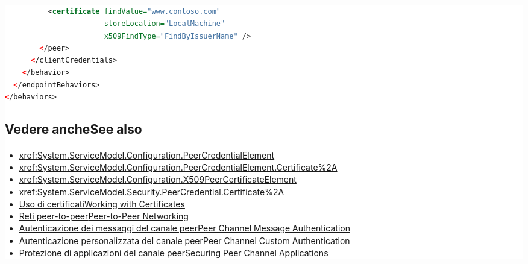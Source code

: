 ```xml  
          <certificate findValue="www.contoso.com"
                       storeLocation="LocalMachine"
                       x509FindType="FindByIssuerName" />
        </peer>
      </clientCredentials>
    </behavior>
  </endpointBehaviors>
</behaviors>
```  
  
## <a name="see-also"></a><span data-ttu-id="3a08e-166">Vedere anche</span><span class="sxs-lookup"><span data-stu-id="3a08e-166">See also</span></span>
- <xref:System.ServiceModel.Configuration.PeerCredentialElement>
- <xref:System.ServiceModel.Configuration.PeerCredentialElement.Certificate%2A>
- <xref:System.ServiceModel.Configuration.X509PeerCertificateElement>
- <xref:System.ServiceModel.Security.PeerCredential.Certificate%2A>
- [<span data-ttu-id="3a08e-167">Uso di certificati</span><span class="sxs-lookup"><span data-stu-id="3a08e-167">Working with Certificates</span></span>](../../../../../docs/framework/wcf/feature-details/working-with-certificates.md)
- [<span data-ttu-id="3a08e-168">Reti peer-to-peer</span><span class="sxs-lookup"><span data-stu-id="3a08e-168">Peer-to-Peer Networking</span></span>](../../../../../docs/framework/wcf/feature-details/peer-to-peer-networking.md)
- [<span data-ttu-id="3a08e-169">Autenticazione dei messaggi del canale peer</span><span class="sxs-lookup"><span data-stu-id="3a08e-169">Peer Channel Message Authentication</span></span>](https://msdn.microsoft.com/library/80e73386-514e-4c30-9e4a-b9ca8c173a95)
- [<span data-ttu-id="3a08e-170">Autenticazione personalizzata del canale peer</span><span class="sxs-lookup"><span data-stu-id="3a08e-170">Peer Channel Custom Authentication</span></span>](https://msdn.microsoft.com/library/4aa8a82e-41a8-48e2-8621-7e1cbabdca7c)
- [<span data-ttu-id="3a08e-171">Protezione di applicazioni del canale peer</span><span class="sxs-lookup"><span data-stu-id="3a08e-171">Securing Peer Channel Applications</span></span>](../../../../../docs/framework/wcf/feature-details/securing-peer-channel-applications.md)
